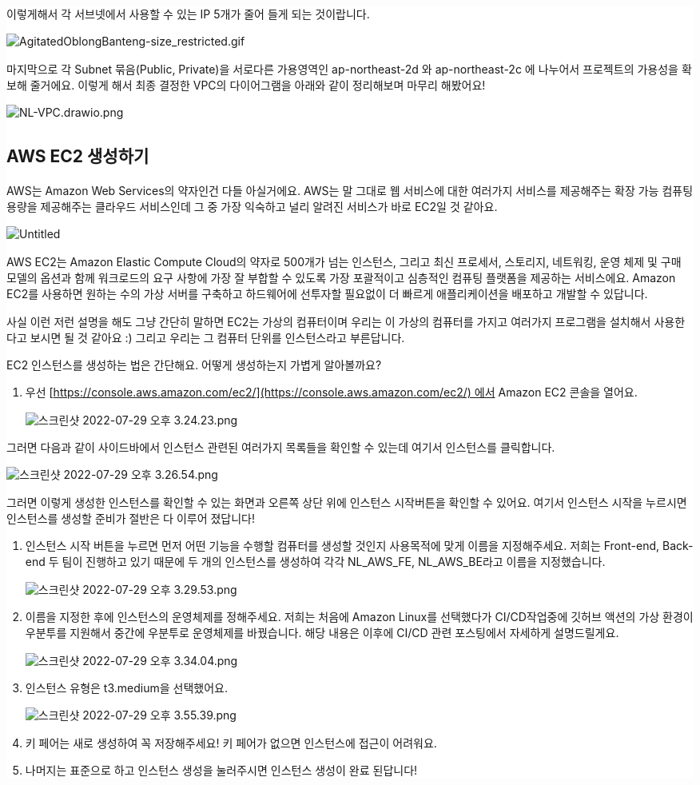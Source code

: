 이렇게해서 각 서브넷에서 사용할 수 있는 IP 5개가 줄어 들게 되는 것이랍니다.

![AgitatedOblongBanteng-size_restricted.gif](https://network-leader.s3.ap-northeast-2.amazonaws.com/blog/1/AgitatedOblongBanteng-size_restricted.gif)

마지막으로 각 Subnet 묶음(Public, Private)을 서로다른 가용영역인 ap-northeast-2d 와 ap-northeast-2c 에 나누어서 프로젝트의 가용성을 확보해 줄거에요. 이렇게 해서 최종 결정한 VPC의 다이어그램을 아래와 같이 정리해보며 마무리 해봤어요! 

![NL-VPC.drawio.png](https://network-leader.s3.ap-northeast-2.amazonaws.com/blog/1/NL-VPC.drawio.png)

## AWS EC2 생성하기

 AWS는 Amazon Web Services의 약자인건 다들 아실거에요. AWS는 말 그대로 웹 서비스에 대한 여러가지 서비스를 제공해주는 확장 가능 컴퓨팅 용량을 제공해주는 클라우드 서비스인데 그 중 가장 익숙하고 널리 알려진 서비스가 바로 EC2일 것 같아요.

![Untitled](https://network-leader.s3.ap-northeast-2.amazonaws.com/blog/1/Untitled%203.png)

 AWS EC2는 Amazon Elastic Compute Cloud의 약자로 500개가 넘는 인스턴스, 그리고 최신 프로세서, 스토리지, 네트워킹, 운영 체제 및 구매 모델의 옵션과 함께 워크로드의 요구 사항에 가장 잘 부합할 수 있도록 가장 포괄적이고 심층적인 컴퓨팅 플랫폼을 제공하는 서비스에요. Amazon EC2를 사용하면 원하는 수의 가상 서버를 구축하고 하드웨어에 선투자할 필요없이 더 빠르게 애플리케이션을 배포하고 개발할 수 있답니다.

사실 이런 저런 설명을 해도 그냥 간단히 말하면 EC2는 가상의 컴퓨터이며 우리는 이 가상의 컴퓨터를 가지고 여러가지 프로그램을 설치해서 사용한다고 보시면 될 것 같아요 :) 그리고 우리는 그 컴퓨터 단위를 인스턴스라고 부른답니다.

EC2 인스턴스를 생성하는 법은 간단해요. 어떻게 생성하는지 가볍게 알아볼까요?

1. 우선 [https://console.aws.amazon.com/ec2/](https://console.aws.amazon.com/ec2/) 에서 Amazon EC2 콘솔을 열어요.
    
    ![스크린샷 2022-07-29 오후 3.24.23.png](https://network-leader.s3.ap-northeast-2.amazonaws.com/blog/1/_2022-07-29__3.24.23.png)
    

그러면 다음과 같이 사이드바에서 인스턴스 관련된 여러가지 목록들을 확인할 수 있는데 여기서 인스턴스를 클릭합니다. 

![스크린샷 2022-07-29 오후 3.26.54.png](https://network-leader.s3.ap-northeast-2.amazonaws.com/blog/1/_2022-07-29__3.26.54.png)

그러면 이렇게 생성한 인스턴스를 확인할 수 있는 화면과 오른쪽 상단 위에 인스턴스 시작버튼을 확인할 수 있어요. 여기서 인스턴스 시작을 누르시면 인스턴스를 생성할 준비가 절반은 다 이루어 졌답니다!

1. 인스턴스 시작 버튼을 누르면 먼저 어떤 기능을 수행할 컴퓨터를 생성할 것인지 사용목적에 맞게 이름을 지정해주세요. 저희는 Front-end, Back-end 두 팀이 진행하고 있기 때문에 두 개의 인스턴스를 생성하여 각각 NL_AWS_FE, NL_AWS_BE라고 이름을 지정했습니다.
    
    ![스크린샷 2022-07-29 오후 3.29.53.png](https://network-leader.s3.ap-northeast-2.amazonaws.com/blog/1/_2022-07-29__3.29.53.png)
    

1. 이름을 지정한 후에 인스턴스의 운영체제를 정해주세요. 저희는 처음에 Amazon Linux를 선택했다가 CI/CD작업중에 깃허브 액션의 가상 환경이 우분투를 지원해서 중간에 우분투로 운영체제를 바꿨습니다. 해당 내용은 이후에 CI/CD 관련 포스팅에서 자세하게 설명드릴게요.
    
    ![스크린샷 2022-07-29 오후 3.34.04.png](https://network-leader.s3.ap-northeast-2.amazonaws.com/blog/1/_2022-07-29__3.34.04.png)
    
2. 인스턴스 유형은 t3.medium을 선택했어요.
    
    ![스크린샷 2022-07-29 오후 3.55.39.png](https://network-leader.s3.ap-northeast-2.amazonaws.com/blog/1/_2022-07-29__3.55.39.png)
    
3. 키 페어는 새로 생성하여 꼭 저장해주세요! 키 페어가 없으면 인스턴스에 접근이 어려워요.
4. 나머지는 표준으로 하고 인스턴스 생성을 눌러주시면 인스턴스 생성이 완료 된답니다!
    
